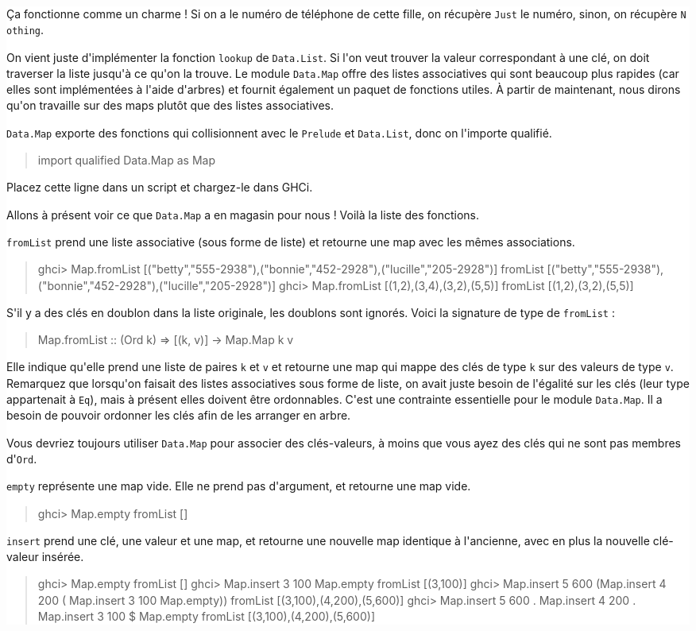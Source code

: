 Ça fonctionne comme un charme ! Si on a le numéro de téléphone de cette fille,
on récupère `Just` le numéro, sinon, on récupère `Nothing`.

On vient juste d'implémenter la fonction `lookup` de `Data.List`. Si l'on veut
trouver la valeur correspondant à une clé, on doit traverser la liste jusqu'à
ce qu'on la trouve. Le module `Data.Map` offre des listes associatives qui sont
beaucoup plus rapides (car elles sont implémentées à l'aide d'arbres) et
fournit également un paquet de fonctions utiles. À partir de maintenant, nous
dirons qu'on travaille sur des maps plutôt que des listes associatives.

`Data.Map` exporte des fonctions qui collisionnent avec le `Prelude` et
`Data.List`, donc on l'importe qualifié.

> import qualified Data.Map as Map

Placez cette ligne dans un script et chargez-le dans GHCi.

Allons à présent voir ce que `Data.Map` a en magasin pour nous ! Voilà la liste
des fonctions.

`fromList` prend une liste associative (sous forme de liste) et retourne une
map avec les mêmes associations.

> ghci> Map.fromList [("betty","555-2938"),("bonnie","452-2928"),("lucille","205-2928")]
> fromList [("betty","555-2938"),("bonnie","452-2928"),("lucille","205-2928")]
> ghci> Map.fromList [(1,2),(3,4),(3,2),(5,5)]
> fromList [(1,2),(3,2),(5,5)]

S'il y a des clés en doublon dans la liste originale, les doublons sont
ignorés.  Voici la signature de type de `fromList`&nbsp;:

> Map.fromList :: (Ord k) => [(k, v)] -> Map.Map k v

Elle indique qu'elle prend une liste de paires `k` et `v` et retourne une map
qui mappe des clés de type `k` sur des valeurs de type `v`. Remarquez que
lorsqu'on faisait des listes associatives sous forme de liste, on avait juste
besoin de l'égalité sur les clés (leur type appartenait à `Eq`), mais à présent
elles doivent être ordonnables. C'est une contrainte essentielle pour le module
`Data.Map`. Il a besoin de pouvoir ordonner les clés afin de les arranger en
arbre.

Vous devriez toujours utiliser `Data.Map` pour associer des clés-valeurs, à
moins que vous ayez des clés qui ne sont pas membres d'`Ord`.

`empty` représente une map vide. Elle ne prend pas d'argument, et retourne une
map vide.

> ghci> Map.empty
> fromList []

`insert` prend une clé, une valeur et une map, et retourne une nouvelle map
identique à l'ancienne, avec en plus la nouvelle clé-valeur insérée.

> ghci> Map.empty
> fromList []
> ghci> Map.insert 3 100 Map.empty
> fromList [(3,100)]
> ghci> Map.insert 5 600 (Map.insert 4 200 ( Map.insert 3 100  Map.empty))
> fromList [(3,100),(4,200),(5,600)]
> ghci> Map.insert 5 600 . Map.insert 4 200 . Map.insert 3 100 $ Map.empty
> fromList [(3,100),(4,200),(5,600)]
